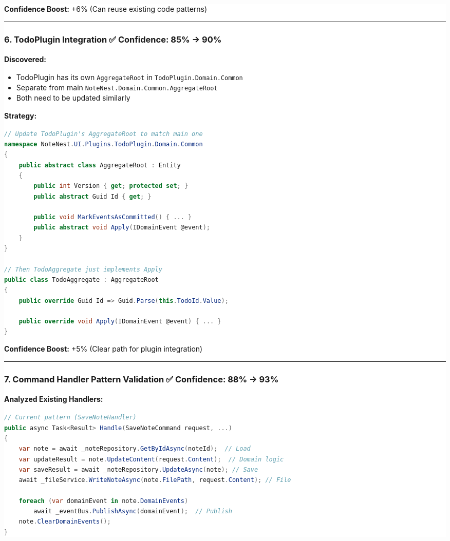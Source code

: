 **Confidence Boost:** +6% (Can reuse existing code patterns)

---

### 6. TodoPlugin Integration ✅ **Confidence: 85% → 90%**

**Discovered:**
- TodoPlugin has its own `AggregateRoot` in `TodoPlugin.Domain.Common`
- Separate from main `NoteNest.Domain.Common.AggregateRoot`
- Both need to be updated similarly

**Strategy:**
```csharp
// Update TodoPlugin's AggregateRoot to match main one
namespace NoteNest.UI.Plugins.TodoPlugin.Domain.Common
{
    public abstract class AggregateRoot : Entity
    {
        public int Version { get; protected set; }
        public abstract Guid Id { get; }
        
        public void MarkEventsAsCommitted() { ... }
        public abstract void Apply(IDomainEvent @event);
    }
}

// Then TodoAggregate just implements Apply
public class TodoAggregate : AggregateRoot
{
    public override Guid Id => Guid.Parse(this.TodoId.Value);
    
    public override void Apply(IDomainEvent @event) { ... }
}
```

**Confidence Boost:** +5% (Clear path for plugin integration)

---

### 7. Command Handler Pattern Validation ✅ **Confidence: 88% → 93%**

**Analyzed Existing Handlers:**
```csharp
// Current pattern (SaveNoteHandler)
public async Task<Result> Handle(SaveNoteCommand request, ...)
{
    var note = await _noteRepository.GetByIdAsync(noteId);  // Load
    var updateResult = note.UpdateContent(request.Content);  // Domain logic
    var saveResult = await _noteRepository.UpdateAsync(note); // Save
    await _fileService.WriteNoteAsync(note.FilePath, request.Content); // File
    
    foreach (var domainEvent in note.DomainEvents)
        await _eventBus.PublishAsync(domainEvent);  // Publish
    note.ClearDomainEvents();
}
```

